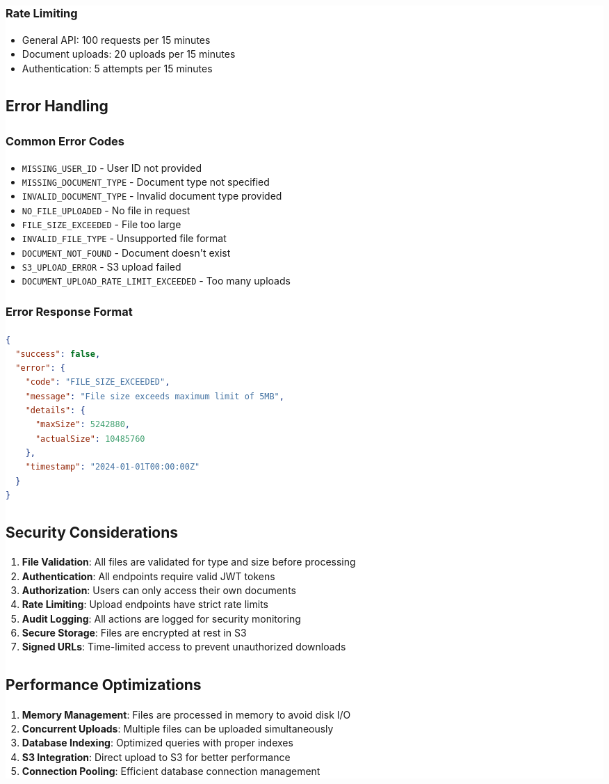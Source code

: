 ### Rate Limiting

- General API: 100 requests per 15 minutes
- Document uploads: 20 uploads per 15 minutes
- Authentication: 5 attempts per 15 minutes

## Error Handling

### Common Error Codes

- `MISSING_USER_ID` - User ID not provided
- `MISSING_DOCUMENT_TYPE` - Document type not specified
- `INVALID_DOCUMENT_TYPE` - Invalid document type provided
- `NO_FILE_UPLOADED` - No file in request
- `FILE_SIZE_EXCEEDED` - File too large
- `INVALID_FILE_TYPE` - Unsupported file format
- `DOCUMENT_NOT_FOUND` - Document doesn't exist
- `S3_UPLOAD_ERROR` - S3 upload failed
- `DOCUMENT_UPLOAD_RATE_LIMIT_EXCEEDED` - Too many uploads

### Error Response Format

```json
{
  "success": false,
  "error": {
    "code": "FILE_SIZE_EXCEEDED",
    "message": "File size exceeds maximum limit of 5MB",
    "details": {
      "maxSize": 5242880,
      "actualSize": 10485760
    },
    "timestamp": "2024-01-01T00:00:00Z"
  }
}
```

## Security Considerations

1. **File Validation**: All files are validated for type and size before processing
2. **Authentication**: All endpoints require valid JWT tokens
3. **Authorization**: Users can only access their own documents
4. **Rate Limiting**: Upload endpoints have strict rate limits
5. **Audit Logging**: All actions are logged for security monitoring
6. **Secure Storage**: Files are encrypted at rest in S3
7. **Signed URLs**: Time-limited access to prevent unauthorized downloads

## Performance Optimizations

1. **Memory Management**: Files are processed in memory to avoid disk I/O
2. **Concurrent Uploads**: Multiple files can be uploaded simultaneously
3. **Database Indexing**: Optimized queries with proper indexes
4. **S3 Integration**: Direct upload to S3 for better performance
5. **Connection Pooling**: Efficient database connection management
